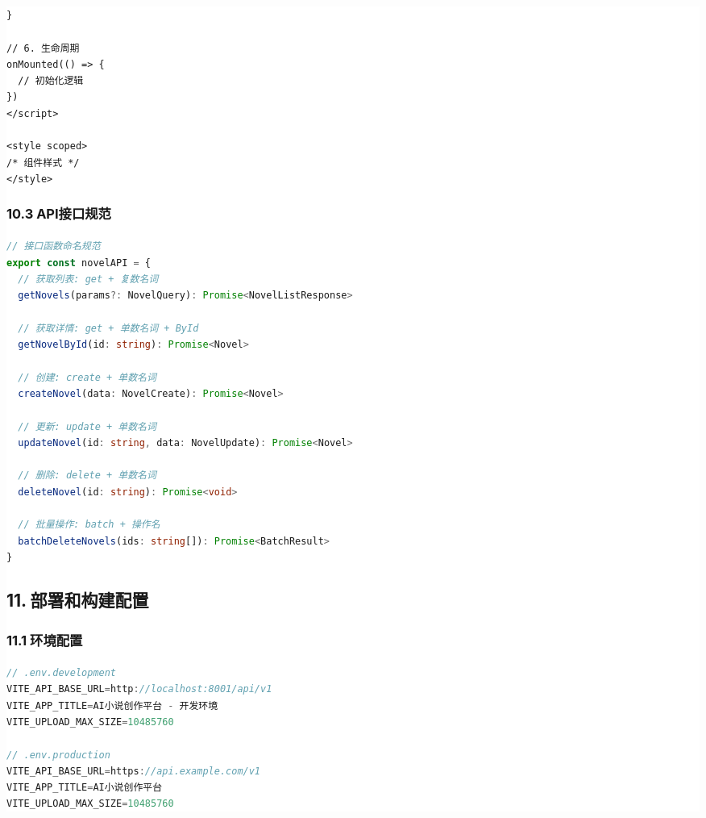 ```vue
}

// 6. 生命周期
onMounted(() => {
  // 初始化逻辑
})
</script>

<style scoped>
/* 组件样式 */
</style>
```

### 10.3 API接口规范
```typescript
// 接口函数命名规范
export const novelAPI = {
  // 获取列表: get + 复数名词
  getNovels(params?: NovelQuery): Promise<NovelListResponse>
  
  // 获取详情: get + 单数名词 + ById
  getNovelById(id: string): Promise<Novel>
  
  // 创建: create + 单数名词
  createNovel(data: NovelCreate): Promise<Novel>
  
  // 更新: update + 单数名词
  updateNovel(id: string, data: NovelUpdate): Promise<Novel>
  
  // 删除: delete + 单数名词
  deleteNovel(id: string): Promise<void>
  
  // 批量操作: batch + 操作名
  batchDeleteNovels(ids: string[]): Promise<BatchResult>
}
```

## 11. 部署和构建配置

### 11.1 环境配置
```typescript
// .env.development
VITE_API_BASE_URL=http://localhost:8001/api/v1
VITE_APP_TITLE=AI小说创作平台 - 开发环境
VITE_UPLOAD_MAX_SIZE=10485760

// .env.production
VITE_API_BASE_URL=https://api.example.com/v1
VITE_APP_TITLE=AI小说创作平台
VITE_UPLOAD_MAX_SIZE=10485760
```
